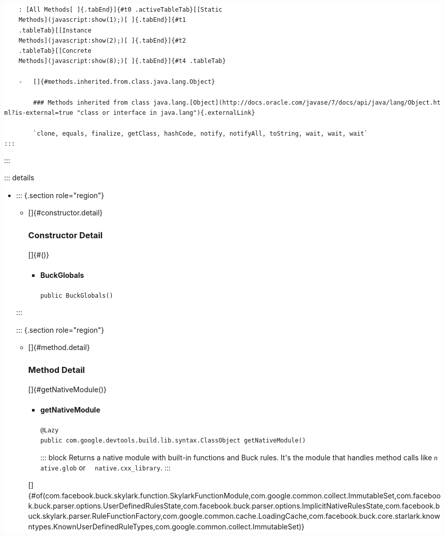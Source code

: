         : [All Methods[ ]{.tabEnd}]{#t0 .activeTableTab}[[Static
        Methods](javascript:show(1);)[ ]{.tabEnd}]{#t1
        .tableTab}[[Instance
        Methods](javascript:show(2);)[ ]{.tabEnd}]{#t2
        .tableTab}[[Concrete
        Methods](javascript:show(8);)[ ]{.tabEnd}]{#t4 .tableTab}

        -   []{#methods.inherited.from.class.java.lang.Object}

            ### Methods inherited from class java.lang.[Object](http://docs.oracle.com/javase/7/docs/api/java/lang/Object.html?is-external=true "class or interface in java.lang"){.externalLink}

            `clone, equals, finalize, getClass, hashCode, notify, notifyAll, toString, wait, wait, wait`
    :::
:::

::: details
-   ::: {.section role="region"}
    -   []{#constructor.detail}

        ### Constructor Detail

        []{#<init>()}

        -   #### BuckGlobals

                public BuckGlobals()
    :::

    ::: {.section role="region"}
    -   []{#method.detail}

        ### Method Detail

        []{#getNativeModule()}

        -   #### getNativeModule

            ``` methodSignature
            @Lazy
            public com.google.devtools.build.lib.syntax.ClassObject getNativeModule()
            ```

            ::: block
            Returns a native module with built-in functions and Buck
            rules.
            It\'s the module that handles method calls like
            `native.glob` or `  native.cxx_library`.
            :::

        []{#of(com.facebook.buck.skylark.function.SkylarkFunctionModule,com.google.common.collect.ImmutableSet,com.facebook.buck.parser.options.UserDefinedRulesState,com.facebook.buck.parser.options.ImplicitNativeRulesState,com.facebook.buck.skylark.parser.RuleFunctionFactory,com.google.common.cache.LoadingCache,com.facebook.buck.core.starlark.knowntypes.KnownUserDefinedRuleTypes,com.google.common.collect.ImmutableSet)}
